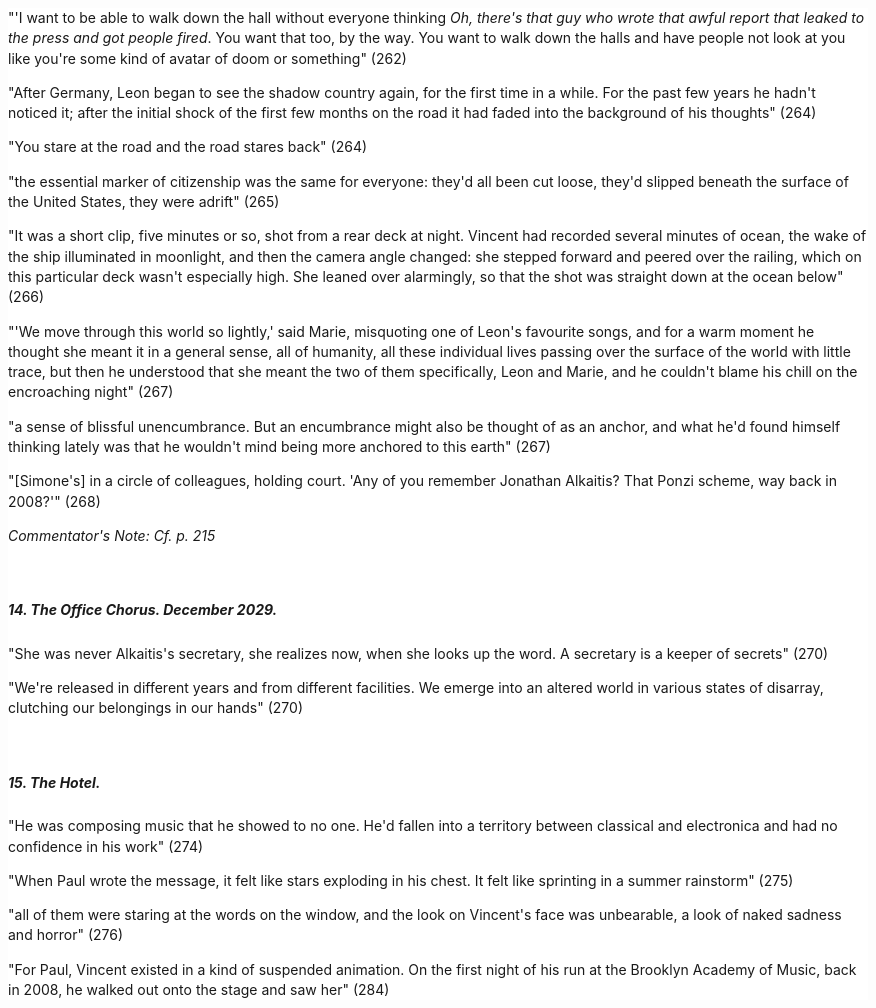 "'I want to be able to walk down the hall without everyone thinking *Oh, there's that guy who wrote that awful report that leaked to the press and got people fired*. You want that too, by the way. You want to walk down the halls and have people not look at you like you're some kind of avatar of doom or something" (262)

"After Germany, Leon began to see the shadow country again, for the first time in a while. For the past few years he hadn't noticed it; after the initial shock of the first few months on the road it had faded into the background of his thoughts" (264)

"You stare at the road and the road stares back" (264)

"the essential marker of citizenship was the same for everyone: they'd all been cut loose, they'd slipped beneath the surface of the United States, they were adrift" (265)

"It was a short clip, five minutes or so, shot from a rear deck at night. Vincent had recorded several minutes of ocean, the wake of the ship illuminated in moonlight, and then the camera angle changed: she stepped forward and peered over the railing, which on this particular deck wasn't especially high. She leaned over alarmingly, so that the shot was straight down at the ocean below" (266)

"'We move through this world so lightly,' said Marie, misquoting one of Leon's favourite songs, and for a warm moment he thought she meant it in a general sense, all of humanity, all these individual lives passing over the surface of the world with little trace, but then he understood that she meant the two of them specifically, Leon and Marie, and he couldn't blame his chill on the encroaching night" (267)

"a sense of blissful unencumbrance. But an encumbrance might also be thought of as an anchor, and what he'd found himself thinking lately was that he wouldn't mind being more anchored to this earth" (267)

"[Simone's] in a circle of colleagues, holding court. 'Any of you remember Jonathan Alkaitis? That Ponzi scheme, way back in 2008?'" (268)

*Commentator's Note: Cf. p. 215*

<br>

##### 14. The Office Chorus. December 2029.

"She was never Alkaitis's secretary, she realizes now, when she looks up the word. A secretary is a keeper of secrets" (270)

"We're released in different years and from different facilities. We emerge into an altered world in various states of disarray, clutching our belongings in our hands" (270)

<br>

##### 15. The Hotel.

"He was composing music that he showed to no one. He'd fallen into a territory between classical and electronica and had no confidence in his work" (274)

"When Paul wrote the message, it felt like stars exploding in his chest. It felt like sprinting in a summer rainstorm" (275)

"all of them were staring at the words on the window, and the look on Vincent's face was unbearable, a look of naked sadness and horror" (276)

"For Paul, Vincent existed in a kind of suspended animation. On the first night of his run at the Brooklyn Academy of Music, back in 2008, he walked out onto the stage and saw her" (284)
